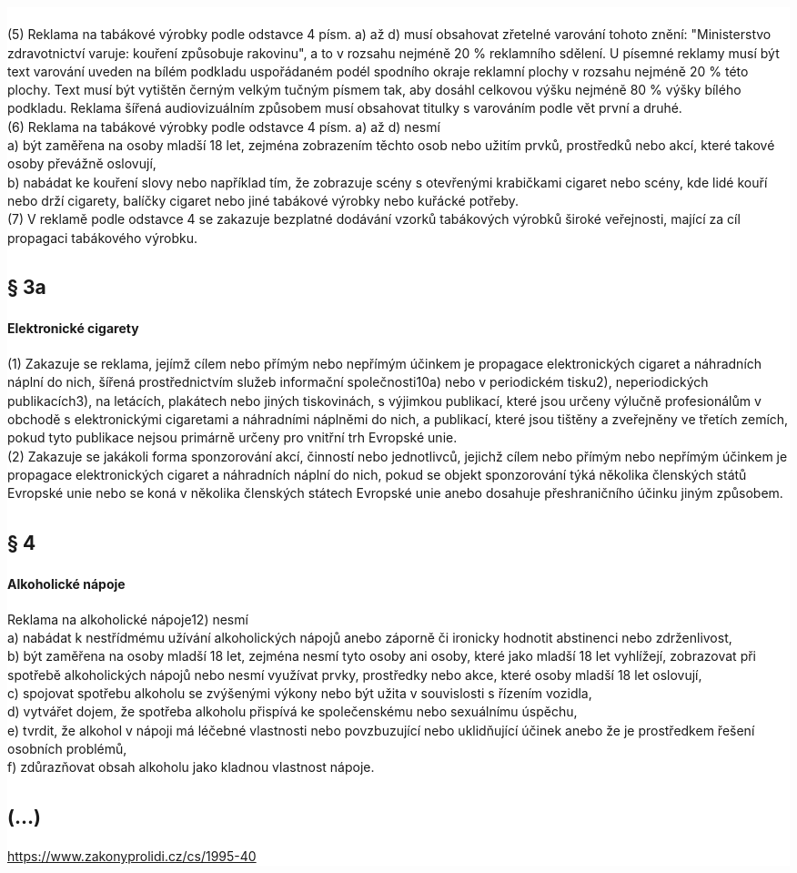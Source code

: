 <br>(5) Reklama na tabákové výrobky podle odstavce 4 písm. a) až d) musí obsahovat zřetelné varování tohoto znění: "Ministerstvo zdravotnictví varuje: kouření způsobuje rakovinu", a to v rozsahu nejméně 20 % reklamního sdělení. U písemné reklamy musí být text varování uveden na bílém podkladu uspořádaném podél spodního okraje reklamní plochy v rozsahu nejméně 20 % této plochy. Text musí být vytištěn černým velkým tučným písmem tak, aby dosáhl celkovou výšku nejméně 80 % výšky bílého podkladu. Reklama šířená audiovizuálním způsobem musí obsahovat titulky s varováním podle vět první a druhé.
<br>(6) Reklama na tabákové výrobky podle odstavce 4 písm. a) až d) nesmí
<br>a) být zaměřena na osoby mladší 18 let, zejména zobrazením těchto osob nebo užitím prvků, prostředků nebo akcí, které takové osoby převážně oslovují,
<br>b) nabádat ke kouření slovy nebo například tím, že zobrazuje scény s otevřenými krabičkami cigaret nebo scény, kde lidé kouří nebo drží cigarety, balíčky cigaret nebo jiné tabákové výrobky nebo kuřácké potřeby.
<br>(7) V reklamě podle odstavce 4 se zakazuje bezplatné dodávání vzorků tabákových výrobků široké veřejnosti, mající za cíl propagaci tabákového výrobku.
## § 3a
#### Elektronické cigarety
(1) Zakazuje se reklama, jejímž cílem nebo přímým nebo nepřímým účinkem je propagace elektronických cigaret a náhradních náplní do nich, šířená prostřednictvím služeb informační společnosti10a) nebo v periodickém tisku2), neperiodických publikacích3), na letácích, plakátech nebo jiných tiskovinách, s výjimkou publikací, které jsou určeny výlučně profesionálům v obchodě s elektronickými cigaretami a náhradními náplněmi do nich, a publikací, které jsou tištěny a zveřejněny ve třetích zemích, pokud tyto publikace nejsou primárně určeny pro vnitřní trh Evropské unie.
<br>(2) Zakazuje se jakákoli forma sponzorování akcí, činností nebo jednotlivců, jejichž cílem nebo přímým nebo nepřímým účinkem je propagace elektronických cigaret a náhradních náplní do nich, pokud se objekt sponzorování týká několika členských států Evropské unie nebo se koná v několika členských státech Evropské unie anebo dosahuje přeshraničního účinku jiným způsobem.
## § 4
#### Alkoholické nápoje
Reklama na alkoholické nápoje12) nesmí
<br> a) nabádat k nestřídmému užívání alkoholických nápojů anebo záporně či ironicky hodnotit abstinenci nebo zdrženlivost,
<br>b) být zaměřena na osoby mladší 18 let, zejména nesmí tyto osoby ani osoby, které jako mladší 18 let vyhlížejí, zobrazovat při spotřebě alkoholických nápojů nebo nesmí využívat prvky, prostředky nebo akce, které osoby mladší 18 let oslovují,
<br>c) spojovat spotřebu alkoholu se zvýšenými výkony nebo být užita v souvislosti s řízením vozidla,
<br>d) vytvářet dojem, že spotřeba alkoholu přispívá ke společenskému nebo sexuálnímu úspěchu,
<br>e) tvrdit, že alkohol v nápoji má léčebné vlastnosti nebo povzbuzující nebo uklidňující účinek anebo že je prostředkem řešení osobních problémů,
<br>f) zdůrazňovat obsah alkoholu jako kladnou vlastnost nápoje.

## (…)

https://www.zakonyprolidi.cz/cs/1995-40
